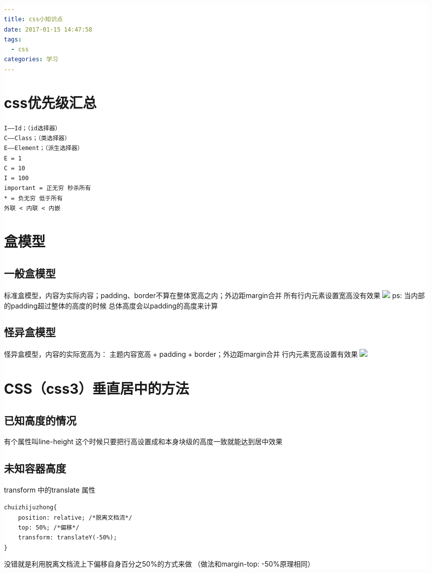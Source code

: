 ```yaml
---
title: css小知识点
date: 2017-01-15 14:47:58
tags:
  - css
categories: 学习
---
```

# css优先级汇总
```
I——Id；（id选择器）
C——Class；（类选择器）
E——Element；（派生选择器）
E = 1
C = 10
I = 100
important = 正无穷 秒杀所有
* = 负无穷 低于所有 
外联 < 内联 < 内嵌
```

# 盒模型

## 一般盒模型
标准盒模型，内容为实际内容；padding、border不算在整体宽高之内；外边距margin合并
所有行内元素设置宽高没有效果
<img src='http://image79.360doc.com/DownloadImg/2014/10/1001/45984178_1.jpeg' style="height: 300px"></img>
ps: 当内部的padding超过整体的高度的时候 总体高度会以padding的高度来计算
## 怪异盒模型
怪异盒模型，内容的实际宽高为： 主题内容宽高 + padding + border；外边距margin合并
行内元素宽高设置有效果
<img src='http://image79.360doc.com/DownloadImg/2014/10/1001/45984178_2.jpeg' style='height: 300px'></img>

# CSS（css3）垂直居中的方法

## 已知高度的情况
有个属性叫line-height 这个时候只要把行高设置成和本身块级的高度一致就能达到居中效果

## 未知容器高度
transform 中的translate 属性
```
chuizhijuzhong{
	position: relative; /*脱离文档流*/
    top: 50%; /*偏移*/
    transform: translateY(-50%);
}
```
没错就是利用脱离文档流上下偏移自身百分之50%的方式来做 （做法和margin-top: -50%原理相同）
